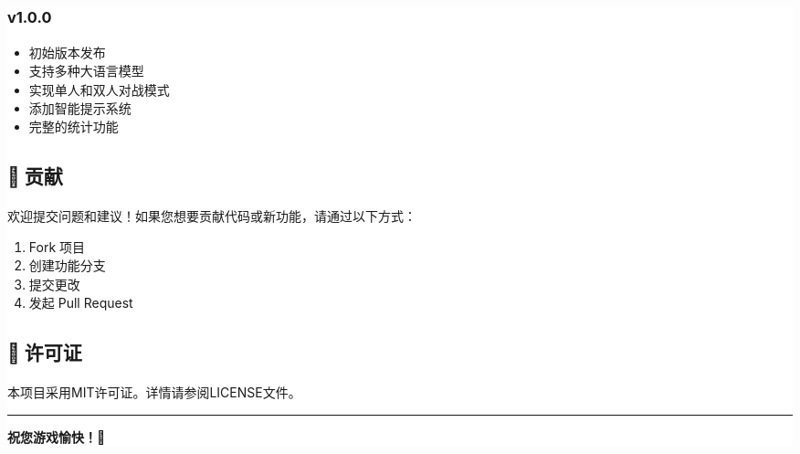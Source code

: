 ### v1.0.0
- 初始版本发布
- 支持多种大语言模型
- 实现单人和双人对战模式
- 添加智能提示系统
- 完整的统计功能

## 🤝 贡献

欢迎提交问题和建议！如果您想要贡献代码或新功能，请通过以下方式：

1. Fork 项目
2. 创建功能分支
3. 提交更改
4. 发起 Pull Request

## 📄 许可证

本项目采用MIT许可证。详情请参阅LICENSE文件。

---

**祝您游戏愉快！🎊** 